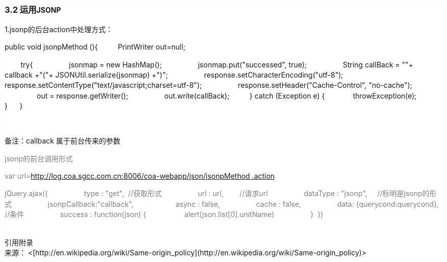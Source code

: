 ### 3.2 运用<span style="font-size: 10.5pt; line-height: 1.5;">JSONP</span>
<div>

1.jsonp的后台action中处理方式：

public void jsonpMethod (){&nbsp;
&nbsp;&nbsp;&nbsp;&nbsp;&nbsp;&nbsp;&nbsp; PrintWriter out=null;

&nbsp;&nbsp;&nbsp;&nbsp;&nbsp;&nbsp;&nbsp; try{&nbsp;
&nbsp;&nbsp;&nbsp;&nbsp;&nbsp;&nbsp;&nbsp;&nbsp;&nbsp;&nbsp;&nbsp;&nbsp;&nbsp;&nbsp;&nbsp; jsonmap = new HashMap();&nbsp;
&nbsp;&nbsp;&nbsp;&nbsp;&nbsp;&nbsp;&nbsp;&nbsp;&nbsp;&nbsp;&nbsp;&nbsp;&nbsp;&nbsp;&nbsp; jsonmap.put("successed", true);&nbsp;
&nbsp;&nbsp;&nbsp;&nbsp;&nbsp;&nbsp;&nbsp;&nbsp;&nbsp;&nbsp;&nbsp;&nbsp;&nbsp;&nbsp;&nbsp; String callBack = ""+ callback +"("+ JSONUtil.serialize(jsonmap) +")";&nbsp;
&nbsp;&nbsp;&nbsp;&nbsp;&nbsp;&nbsp;&nbsp;&nbsp;&nbsp;&nbsp;&nbsp;&nbsp;&nbsp;&nbsp;&nbsp; response.setCharacterEncoding("utf-8");&nbsp;
&nbsp;&nbsp;&nbsp;&nbsp;&nbsp;&nbsp;&nbsp;&nbsp;&nbsp;&nbsp;&nbsp;&nbsp;&nbsp;&nbsp;&nbsp; response.setContentType("text/javascript;charset=utf-8");&nbsp;
&nbsp;&nbsp;&nbsp;&nbsp;&nbsp;&nbsp;&nbsp;&nbsp;&nbsp;&nbsp;&nbsp;&nbsp;&nbsp;&nbsp;&nbsp; response.setHeader("Cache-Control", "no-cache");&nbsp;
&nbsp;&nbsp;&nbsp;&nbsp;&nbsp;&nbsp;&nbsp;&nbsp;&nbsp;&nbsp;&nbsp;&nbsp;&nbsp;&nbsp;&nbsp; out = response.getWriter();&nbsp;
&nbsp;&nbsp;&nbsp;&nbsp;&nbsp;&nbsp;&nbsp;&nbsp;&nbsp;&nbsp;&nbsp;&nbsp;&nbsp;&nbsp;&nbsp; out.write(callBack);&nbsp;
&nbsp;&nbsp;&nbsp;&nbsp;&nbsp;&nbsp;&nbsp; } catch (Exception e) {&nbsp;
&nbsp;&nbsp;&nbsp;&nbsp;&nbsp;&nbsp;&nbsp;&nbsp;&nbsp;&nbsp;&nbsp; throwException(e);&nbsp;&nbsp;&nbsp;&nbsp;
&nbsp;&nbsp;&nbsp;&nbsp;&nbsp;&nbsp;&nbsp; }&nbsp;
&nbsp;&nbsp;&nbsp; }

&nbsp;

备注：callback 属于前台传来的参数

<div style="color:gray">

jsonp的前台调用形式

var url=[http://log.coa.sgcc.com.cn:8006/coa-webapp/json/jsonpMethod .action](http://log.coa.sgcc.com.cn:8006/coa-webapp/json/getVisitLogBeanList.action)

jQuery.ajax({&nbsp;
&nbsp;&nbsp;&nbsp;&nbsp;&nbsp;&nbsp;&nbsp;&nbsp;&nbsp;&nbsp;&nbsp;&nbsp;&nbsp;&nbsp;&nbsp; type : "get",&nbsp; //获取形式&nbsp;
&nbsp;&nbsp;&nbsp;&nbsp;&nbsp;&nbsp;&nbsp;&nbsp;&nbsp;&nbsp;&nbsp;&nbsp;&nbsp;&nbsp;&nbsp; url : url,&nbsp;&nbsp;&nbsp;&nbsp;&nbsp;&nbsp;&nbsp; //请求url&nbsp;
&nbsp;&nbsp;&nbsp;&nbsp;&nbsp;&nbsp;&nbsp;&nbsp;&nbsp;&nbsp;&nbsp;&nbsp;&nbsp;&nbsp;&nbsp; dataType : "jsonp",&nbsp;&nbsp;&nbsp;&nbsp; //标明是jsonp的形式&nbsp;
&nbsp;&nbsp;&nbsp;&nbsp;&nbsp;&nbsp;&nbsp;&nbsp;&nbsp;&nbsp;&nbsp;&nbsp;&nbsp;&nbsp;&nbsp; jsonpCallback:"callback",&nbsp;&nbsp;&nbsp;&nbsp;
&nbsp;&nbsp;&nbsp;&nbsp;&nbsp;&nbsp;&nbsp;&nbsp;&nbsp;&nbsp;&nbsp;&nbsp;&nbsp;&nbsp;&nbsp; async : false,&nbsp;
&nbsp;&nbsp;&nbsp;&nbsp;&nbsp;&nbsp;&nbsp;&nbsp;&nbsp;&nbsp;&nbsp;&nbsp;&nbsp;&nbsp;&nbsp; cache : false,&nbsp;
&nbsp;&nbsp;&nbsp;&nbsp;&nbsp;&nbsp;&nbsp;&nbsp;&nbsp;&nbsp;&nbsp;&nbsp;&nbsp;&nbsp;&nbsp; data: {querycond:querycond},&nbsp; //条件&nbsp;
&nbsp;&nbsp;&nbsp;&nbsp;&nbsp;&nbsp;&nbsp;&nbsp;&nbsp;&nbsp;&nbsp;&nbsp;&nbsp;&nbsp;&nbsp; success : function(json) {&nbsp;
&nbsp;&nbsp;&nbsp;&nbsp;&nbsp;&nbsp;&nbsp;&nbsp;&nbsp;&nbsp;&nbsp;&nbsp;&nbsp;&nbsp;&nbsp;&nbsp; alert(json.list[0].unitName)&nbsp;
&nbsp;&nbsp;&nbsp;&nbsp;&nbsp;&nbsp;&nbsp;&nbsp;&nbsp;&nbsp;&nbsp;&nbsp;&nbsp;&nbsp;&nbsp; }&nbsp;
})
</div><small><small>&nbsp;</small></small></div><div>引用附录</div>来源：&nbsp;&lt;[http://en.wikipedia.org/wiki/Same-origin_policy](http://en.wikipedia.org/wiki/Same-origin_policy)&gt;